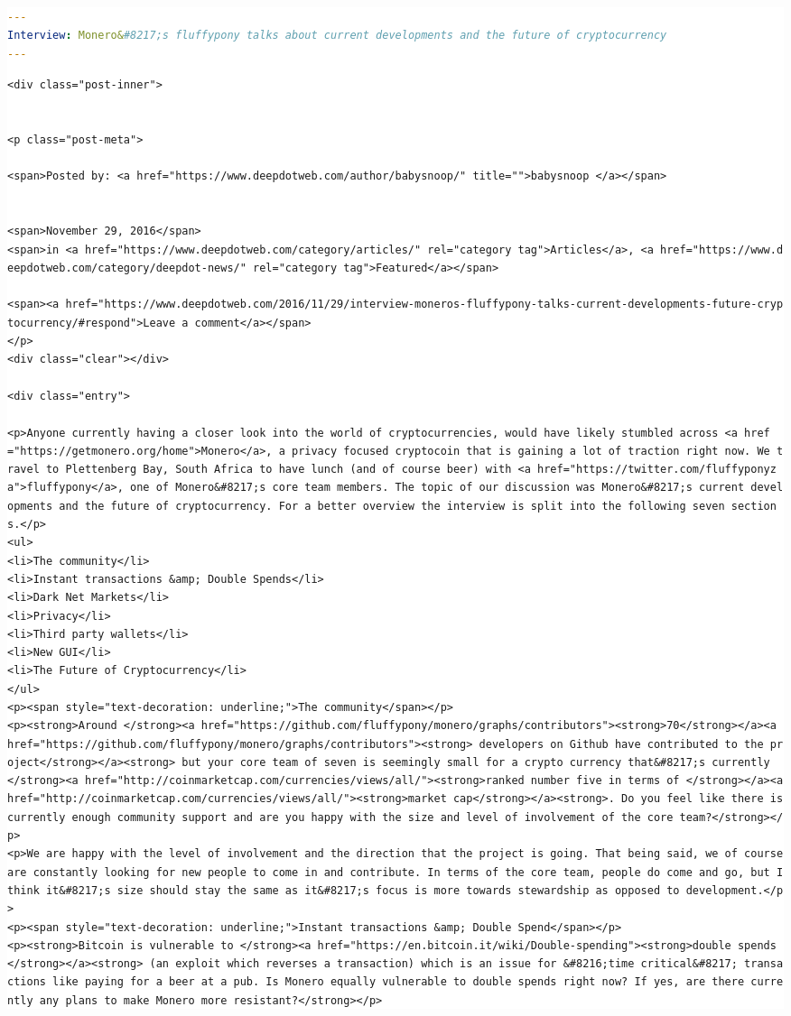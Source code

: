 ```yaml
---
Interview: Monero&#8217;s fluffypony talks about current developments and the future of cryptocurrency
---
```

<article class="post-listing post-16636 post type-post status-publish format-standard has-post-thumbnail hentry category-articles category-deepdot-news tag-cryptocurrency tag-current tag-developments tag-fluffypony tag-future tag-interview tag-moneros tag-talks">
    
    <div class="post-inner">
    
    
    <p class="post-meta">
    
    <span>Posted by: <a href="https://www.deepdotweb.com/author/babysnoop/" title="">babysnoop </a></span>
    
    
    <span>November 29, 2016</span>
    <span>in <a href="https://www.deepdotweb.com/category/articles/" rel="category tag">Articles</a>, <a href="https://www.deepdotweb.com/category/deepdot-news/" rel="category tag">Featured</a></span>
    
    <span><a href="https://www.deepdotweb.com/2016/11/29/interview-moneros-fluffypony-talks-current-developments-future-cryptocurrency/#respond">Leave a comment</a></span>
    </p>
    <div class="clear"></div>
    
    <div class="entry">
    
    <p>Anyone currently having a closer look into the world of cryptocurrencies, would have likely stumbled across <a href="https://getmonero.org/home">Monero</a>, a privacy focused cryptocoin that is gaining a lot of traction right now. We travel to Plettenberg Bay, South Africa to have lunch (and of course beer) with <a href="https://twitter.com/fluffyponyza">fluffypony</a>, one of Monero&#8217;s core team members. The topic of our discussion was Monero&#8217;s current developments and the future of cryptocurrency. For a better overview the interview is split into the following seven sections.</p>
    <ul>
    <li>The community</li>
    <li>Instant transactions &amp; Double Spends</li>
    <li>Dark Net Markets</li>
    <li>Privacy</li>
    <li>Third party wallets</li>
    <li>New GUI</li>
    <li>The Future of Cryptocurrency</li>
    </ul>
    <p><span style="text-decoration: underline;">The community</span></p>
    <p><strong>Around </strong><a href="https://github.com/fluffypony/monero/graphs/contributors"><strong>70</strong></a><a href="https://github.com/fluffypony/monero/graphs/contributors"><strong> developers on Github have contributed to the project</strong></a><strong> but your core team of seven is seemingly small for a crypto currency that&#8217;s currently </strong><a href="http://coinmarketcap.com/currencies/views/all/"><strong>ranked number five in terms of </strong></a><a href="http://coinmarketcap.com/currencies/views/all/"><strong>market cap</strong></a><strong>. Do you feel like there is currently enough community support and are you happy with the size and level of involvement of the core team?</strong></p>
    <p>We are happy with the level of involvement and the direction that the project is going. That being said, we of course are constantly looking for new people to come in and contribute. In terms of the core team, people do come and go, but I think it&#8217;s size should stay the same as it&#8217;s focus is more towards stewardship as opposed to development.</p>
    <p><span style="text-decoration: underline;">Instant transactions &amp; Double Spend</span></p>
    <p><strong>Bitcoin is vulnerable to </strong><a href="https://en.bitcoin.it/wiki/Double-spending"><strong>double spends</strong></a><strong> (an exploit which reverses a transaction) which is an issue for &#8216;time critical&#8217; transactions like paying for a beer at a pub. Is Monero equally vulnerable to double spends right now? If yes, are there currently any plans to make Monero more resistant?</strong></p>